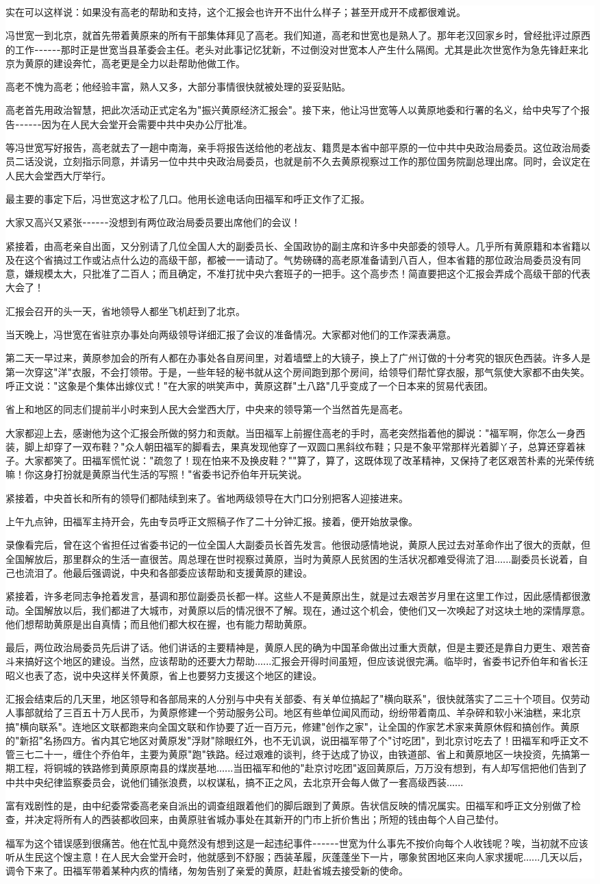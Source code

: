 实在可以这样说：如果没有高老的帮助和支持，这个汇报会也许开不出什么样子；甚至开成开不成都很难说。

冯世宽一到北京，就首先带着黄原来的所有干部集体拜见了高老。我们知道，高老和世宽也是熟人了。那年老汉回家乡时，曾经批评过原西的工作------那时正是世宽当县革委会主任。老头对此事记忆犹新，不过倒没对世宽本人产生什么隔阂。尤其是此次世宽作为急先锋赶来北京为黄原的建设奔忙，高老更是全力以赴帮助他做工作。

高老不愧为高老；他经验丰富，熟人又多，大部分事情很快就被处理的妥妥贴贴。

高老首先用政治智慧，把此次活动正式定名为"振兴黄原经济汇报会"。接下来，他让冯世宽等人以黄原地委和行署的名义，给中央写了个报告------因为在人民大会堂开会需要中共中央办公厅批准。

等冯世宽写好报告，高老就去了一趟中南海，亲手将报告送给他的老战友、籍贯是本省中部平原的一位中共中央政治局委员。这位政治局委员二话没说，立刻指示同意，并请另一位中共中央政治局委员，也就是前不久去黄原视察过工作的那位国务院副总理出席。同时，会议定在人民大会堂西大厅举行。

最主要的事定下后，冯世宽这才松了几口。他用长途电话向田福军和呼正文作了汇报。

大家又高兴又紧张------没想到有两位政治局委员要出席他们的会议！

紧接着，由高老亲自出面，又分别请了几位全国人大的副委员长、全国政协的副主席和许多中央部委的领导人。几乎所有黄原籍和本省籍以及在这个省搞过工作或沾点什么边的高级干部，都被一一请动了。气势磅礴的高老原准备请到八百人，但本省籍的那位政治局委员没有同意，嫌规模太大，只批准了二百人；而且确定，不准打扰中央六套班子的一把手。这个高步杰！简直要把这个汇报会弄成个高级干部的代表大会了！

汇报会召开的头一天，省地领导人都坐飞机赶到了北京。

当天晚上，冯世宽在省驻京办事处向两级领导详细汇报了会议的准备情况。大家都对他们的工作深表满意。

第二天一早过来，黄原参加会的所有人都在办事处各自房间里，对着墙壁上的大镜子，换上了广州订做的十分考究的银灰色西装。许多人是第一次穿这"洋"衣服，不会打领带。于是，一些年轻的秘书就从这个房间跑到那个房间，给领导们帮忙穿衣服，那气氛使大家都不由失笑。呼正文说："这象是个集体出嫁仪式！"在大家的哄笑声中，黄原这群"土八路"几乎变成了一个日本来的贸易代表团。

省上和地区的同志们提前半小时来到人民大会堂西大厅，中央来的领导第一个当然首先是高老。

大家都迎上去，感谢他为这个汇报会所做的努力和贡献。当田福军上前握住高老的手时，高老突然指着他的脚说："福军啊，你怎么一身西装，脚上却穿了一双布鞋？"众人朝田福军的脚看去，果真发现他穿了一双圆口黑斜纹布鞋；只是不象平常那样光着脚丫子，总算还穿着袜子。大家都笑了。田福军慌忙说："疏忽了！现在怕来不及换皮鞋？""算了，算了，这既体现了改革精神，又保持了老区艰苦朴素的光荣传统嘛！你这身打扮就是黄原当代生活的写照！"省委书记乔伯年开玩笑说。

紧接着，中央首长和所有的领导们都陆续到来了。省地两级领导在大门口分别把客人迎接进来。

上午九点钟，田福军主持开会，先由专员呼正文照稿子作了二十分钟汇报。接着，便开始放录像。

录像看完后，曾在这个省担任过省委书记的一位全国人大副委员长首先发言。他很动感情地说，黄原人民过去对革命作出了很大的贡献，但全国解放后，那里群众的生活一直很苦。周总理在世时视察过黄原，当时为黄原人民贫困的生活状况都难受得流了泪......副委员长说着，自己也流泪了。他最后强调说，中央和各部委应该帮助和支援黄原的建设。

紧接着，许多老同志争抢着发言，基调和那位副委员长都一样。这些人不是黄原出生，就是过去艰苦岁月里在这里工作过，因此感情都很激动。全国解放以后，我们都进了大城市，对黄原以后的情况很不了解。现在，通过这个机会，使他们又一次唤起了对这块土地的深情厚意。他们想帮助黄原是出自真情；而且他们都大权在握，也有能力帮助黄原。

最后，两位政治局委员先后讲了话。他们讲话的主要精神是，黄原人民的确为中国革命做出过重大贡献，但是主要还是靠自力更生、艰苦奋斗来搞好这个地区的建设。当然，应该帮助的还要大力帮助......汇报会开得时间虽短，但应该说很完满。临毕时，省委书记乔伯年和省长汪昭义也表了态，说中央这样关怀黄原，省上也要努力支援这个地区的建设。

汇报会结束后的几天里，地区领导和各部局来的人分别与中央有关部委、有关单位搞起了"横向联系"，很快就落实了二三十个项目。仅劳动人事部就给了三百五十万人民币，为黄原修建一个劳动服务公司。地区有些单位闻风而动，纷纷带着南瓜、羊杂碎和软小米油糕，来北京搞"横向联系"。连地区文联都跑来向全国文联和作协要了近一百万元，修建"创作之家"，让全国的作家艺术家来黄原休假和搞创作。黄原的"新招"名扬四方。省内其它地区对黄原发"浮财"除眼红外，也不无讥讽，说田福军带了个"讨吃团"，到北京讨吃去了！田福军和呼正文不管三七二十一，缠住个乔伯年，主要为黄原"跑"铁路。经过艰难的谈判，终于达成了协议，由铁道部、省上和黄原地区一块投资，先搞第一期工程，将铜城的铁路修到黄原原南县的煤炭基地......当田福军和他的"赴京讨吃团"返回黄原后，万万没有想到，有人却写信把他们告到了中共中央纪律监察委员会，说他们铺张浪费，以权谋私，搞不正之风，去北京开会每人做了一套高级西装......

富有戏剧性的是，由中纪委常委高老亲自派出的调查组跟着他们的脚后跟到了黄原。告状信反映的情况属实。田福军和呼正文分别做了检查，并决定将所有人的西装都收回来，由黄原驻省城办事处在其新开的门市上折价售出；所短的钱由每个人自己垫付。

福军为这个错误感到很痛苦。他在忙乱中竟然没有想到这是一起违纪事件------世宽为什么事先不按价向每个人收钱呢？唉，当初就不应该听从生民这个馊主意！在人民大会堂开会时，他就感到不舒服；西装革履，灰蓬蓬坐下一片，哪象贫困地区来向人家求援呢......几天以后，调令下来了。田福军带着某种内疚的情绪，匆匆告别了亲爱的黄原，赶赴省城去接受新的使命。